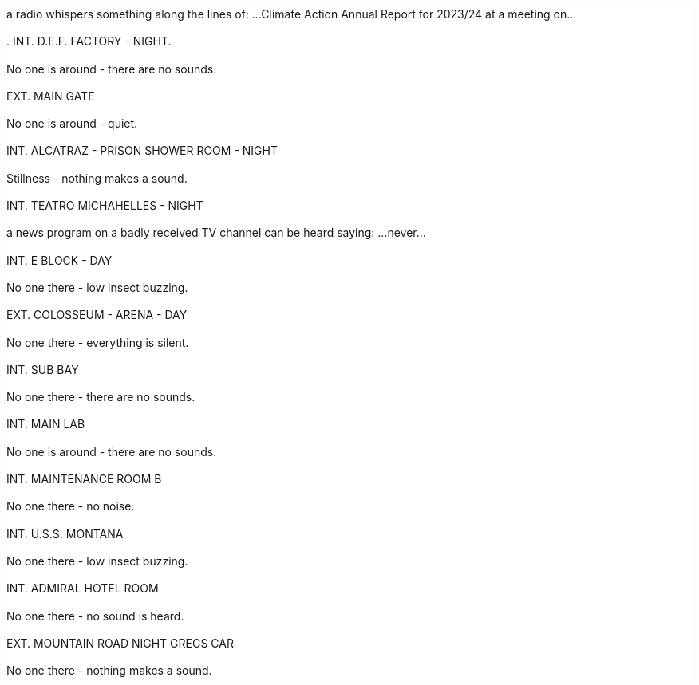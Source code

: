 a radio whispers something along the lines of: ...Climate Action Annual Report for 2023/24 at a meeting on...


.	INT. D.E.F. FACTORY - NIGHT.

No one is around - there are no sounds.



EXT. MAIN GATE

No one is around - quiet.



INT. ALCATRAZ - PRISON SHOWER ROOM - NIGHT

Stillness - nothing makes a sound.



INT. TEATRO MICHAHELLES - NIGHT

a news program on a badly received TV channel can be heard saying: ...never...


INT. E BLOCK - DAY

No one there - low insect buzzing.



EXT. COLOSSEUM - ARENA - DAY

No one there - everything is silent.



INT. SUB BAY

No one there - there are no sounds.



INT. MAIN LAB

No one is around - there are no sounds.



INT. MAINTENANCE ROOM B

No one there - no noise.



INT. U.S.S. MONTANA

No one there - low insect buzzing.



INT. ADMIRAL HOTEL ROOM

No one there - no sound is heard.



EXT. MOUNTAIN ROAD  NIGHT  GREGS CAR

No one there - nothing makes a sound.
